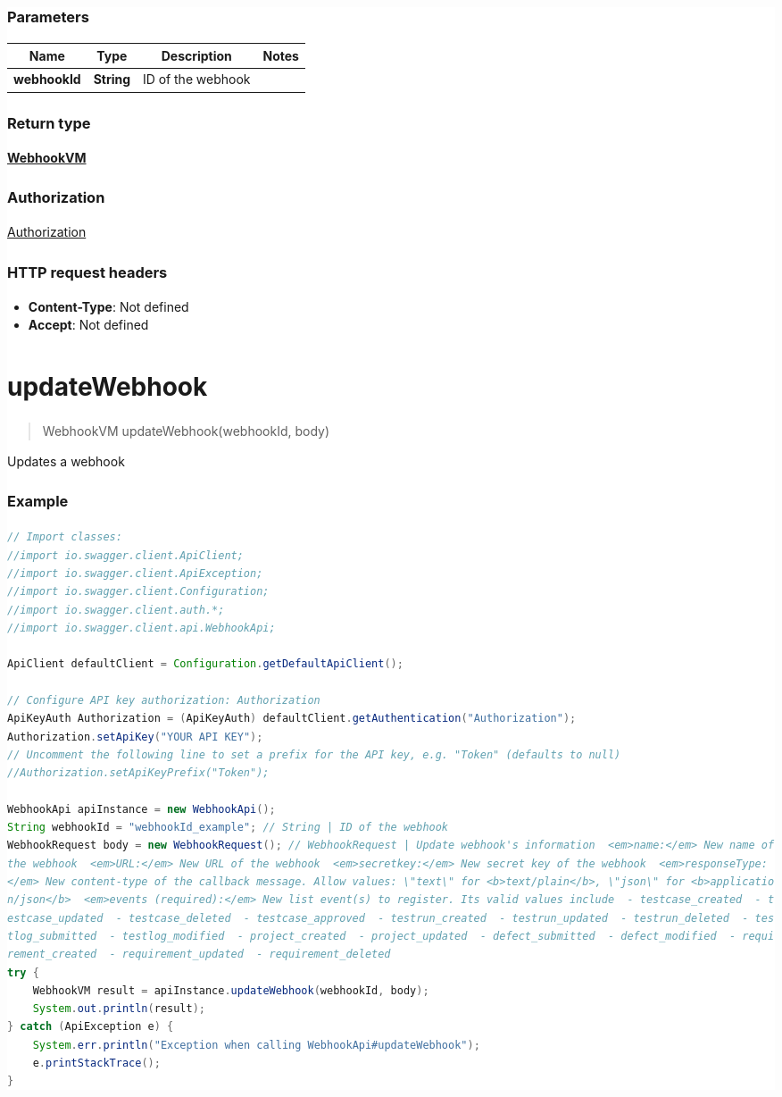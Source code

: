 ### Parameters

Name | Type | Description  | Notes
------------- | ------------- | ------------- | -------------
 **webhookId** | **String**| ID of the webhook |

### Return type

[**WebhookVM**](WebhookVM.md)

### Authorization

[Authorization](../README.md#Authorization)

### HTTP request headers

 - **Content-Type**: Not defined
 - **Accept**: Not defined

<a name="updateWebhook"></a>
# **updateWebhook**
> WebhookVM updateWebhook(webhookId, body)

Updates a webhook



### Example
```java
// Import classes:
//import io.swagger.client.ApiClient;
//import io.swagger.client.ApiException;
//import io.swagger.client.Configuration;
//import io.swagger.client.auth.*;
//import io.swagger.client.api.WebhookApi;

ApiClient defaultClient = Configuration.getDefaultApiClient();

// Configure API key authorization: Authorization
ApiKeyAuth Authorization = (ApiKeyAuth) defaultClient.getAuthentication("Authorization");
Authorization.setApiKey("YOUR API KEY");
// Uncomment the following line to set a prefix for the API key, e.g. "Token" (defaults to null)
//Authorization.setApiKeyPrefix("Token");

WebhookApi apiInstance = new WebhookApi();
String webhookId = "webhookId_example"; // String | ID of the webhook
WebhookRequest body = new WebhookRequest(); // WebhookRequest | Update webhook's information  <em>name:</em> New name of the webhook  <em>URL:</em> New URL of the webhook  <em>secretkey:</em> New secret key of the webhook  <em>responseType:</em> New content-type of the callback message. Allow values: \"text\" for <b>text/plain</b>, \"json\" for <b>application/json</b>  <em>events (required):</em> New list event(s) to register. Its valid values include  - testcase_created  - testcase_updated  - testcase_deleted  - testcase_approved  - testrun_created  - testrun_updated  - testrun_deleted  - testlog_submitted  - testlog_modified  - project_created  - project_updated  - defect_submitted  - defect_modified  - requirement_created  - requirement_updated  - requirement_deleted
try {
    WebhookVM result = apiInstance.updateWebhook(webhookId, body);
    System.out.println(result);
} catch (ApiException e) {
    System.err.println("Exception when calling WebhookApi#updateWebhook");
    e.printStackTrace();
}
```
